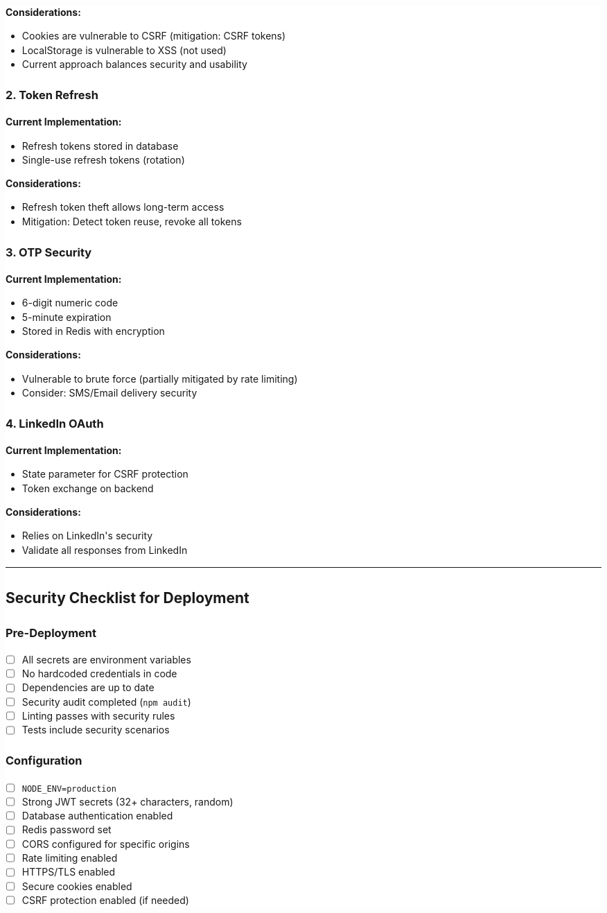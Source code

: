 **Considerations:**
- Cookies are vulnerable to CSRF (mitigation: CSRF tokens)
- LocalStorage is vulnerable to XSS (not used)
- Current approach balances security and usability

### 2. Token Refresh

**Current Implementation:**
- Refresh tokens stored in database
- Single-use refresh tokens (rotation)

**Considerations:**
- Refresh token theft allows long-term access
- Mitigation: Detect token reuse, revoke all tokens

### 3. OTP Security

**Current Implementation:**
- 6-digit numeric code
- 5-minute expiration
- Stored in Redis with encryption

**Considerations:**
- Vulnerable to brute force (partially mitigated by rate limiting)
- Consider: SMS/Email delivery security

### 4. LinkedIn OAuth

**Current Implementation:**
- State parameter for CSRF protection
- Token exchange on backend

**Considerations:**
- Relies on LinkedIn's security
- Validate all responses from LinkedIn

---

## Security Checklist for Deployment

### Pre-Deployment

- [ ] All secrets are environment variables
- [ ] No hardcoded credentials in code
- [ ] Dependencies are up to date
- [ ] Security audit completed (`npm audit`)
- [ ] Linting passes with security rules
- [ ] Tests include security scenarios

### Configuration

- [ ] `NODE_ENV=production`
- [ ] Strong JWT secrets (32+ characters, random)
- [ ] Database authentication enabled
- [ ] Redis password set
- [ ] CORS configured for specific origins
- [ ] Rate limiting enabled
- [ ] HTTPS/TLS enabled
- [ ] Secure cookies enabled
- [ ] CSRF protection enabled (if needed)
